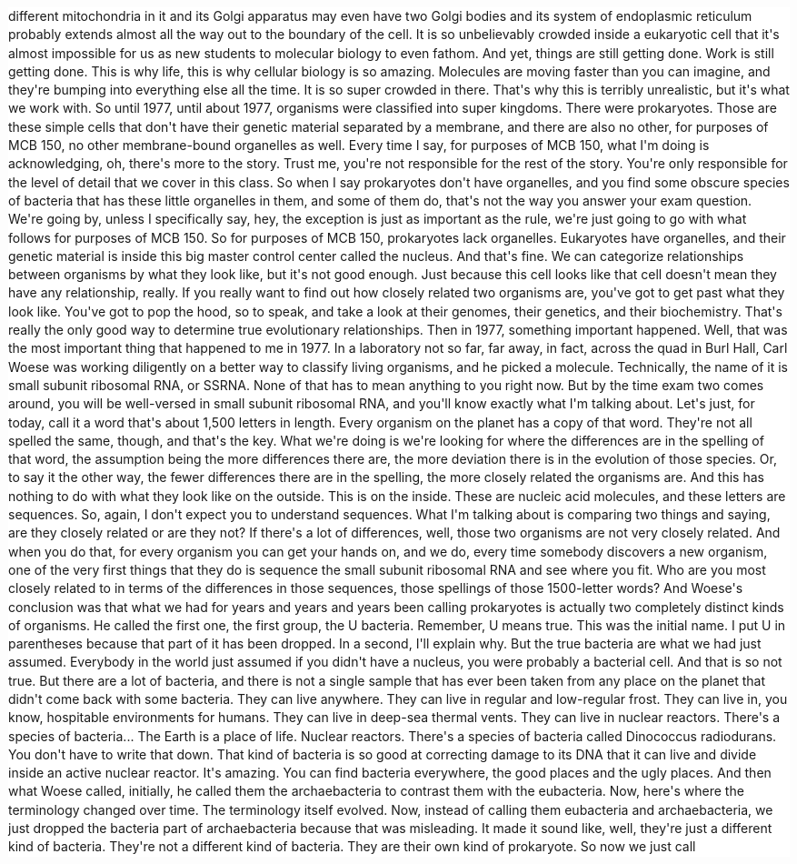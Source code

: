 different mitochondria in it and its Golgi apparatus may even have two Golgi bodies and its system of endoplasmic reticulum probably extends almost all the way out to the boundary of the cell. It is so unbelievably crowded inside a eukaryotic cell that it's almost impossible for us as new students to molecular biology to even fathom. And yet, things are still getting done. Work is still getting done. This is why life, this is why cellular biology is so amazing. Molecules are moving faster than you can imagine, and they're bumping into everything else all the time. It is so super crowded in there. That's why this is terribly unrealistic, but it's what we work with. So until 1977, until about 1977, organisms were classified into super kingdoms. There were prokaryotes. Those are these simple cells that don't have their genetic material separated by a membrane, and there are also no other, for purposes of MCB 150, no other membrane-bound organelles as well. Every time I say, for purposes of MCB 150, what I'm doing is acknowledging, oh, there's more to the story. Trust me, you're not responsible for the rest of the story. You're only responsible for the level of detail that we cover in this class. So when I say prokaryotes don't have organelles, and you find some obscure species of bacteria that has these little organelles in them, and some of them do, that's not the way you answer your exam question. We're going by, unless I specifically say, hey, the exception is just as important as the rule, we're just going to go with what follows for purposes of MCB 150. So for purposes of MCB 150, prokaryotes lack organelles. Eukaryotes have organelles, and their genetic material is inside this big master control center called the nucleus. And that's fine. We can categorize relationships between organisms by what they look like, but it's not good enough. Just because this cell looks like that cell doesn't mean they have any relationship, really. If you really want to find out how closely related two organisms are, you've got to get past what they look like. You've got to pop the hood, so to speak, and take a look at their genomes, their genetics, and their biochemistry. That's really the only good way to determine true evolutionary relationships. Then in 1977, something important happened. Well, that was the most important thing that happened to me in 1977. In a laboratory not so far, far away, in fact, across the quad in Burl Hall, Carl Woese was working diligently on a better way to classify living organisms, and he picked a molecule. Technically, the name of it is small subunit ribosomal RNA, or SSRNA. None of that has to mean anything to you right now. But by the time exam two comes around, you will be well-versed in small subunit ribosomal RNA, and you'll know exactly what I'm talking about. Let's just, for today, call it a word that's about 1,500 letters in length. Every organism on the planet has a copy of that word. They're not all spelled the same, though, and that's the key. What we're doing is we're looking for where the differences are in the spelling of that word, the assumption being the more differences there are, the more deviation there is in the evolution of those species. Or, to say it the other way, the fewer differences there are in the spelling, the more closely related the organisms are. And this has nothing to do with what they look like on the outside. This is on the inside. These are nucleic acid molecules, and these letters are sequences. So, again, I don't expect you to understand sequences. What I'm talking about is comparing two things and saying, are they closely related or are they not? If there's a lot of differences, well, those two organisms are not very closely related. And when you do that, for every organism you can get your hands on, and we do, every time somebody discovers a new organism, one of the very first things that they do is sequence the small subunit ribosomal RNA and see where you fit. Who are you most closely related to in terms of the differences in those sequences, those spellings of those 1500-letter words? And Woese's conclusion was that what we had for years and years and years been calling prokaryotes is actually two completely distinct kinds of organisms. He called the first one, the first group, the U bacteria. Remember, U means true. This was the initial name. I put U in parentheses because that part of it has been dropped. In a second, I'll explain why. But the true bacteria are what we had just assumed. Everybody in the world just assumed if you didn't have a nucleus, you were probably a bacterial cell. And that is so not true. But there are a lot of bacteria, and there is not a single sample that has ever been taken from any place on the planet that didn't come back with some bacteria. They can live anywhere. They can live in regular and low-regular frost. They can live in, you know, hospitable environments for humans. They can live in deep-sea thermal vents. They can live in nuclear reactors. There's a species of bacteria... The Earth is a place of life.  Nuclear reactors. There's a species of bacteria called Dinococcus radiodurans. You don't have to write that down. That kind of bacteria is so good at correcting damage to its DNA that it can live and divide inside an active nuclear reactor. It's amazing. You can find bacteria everywhere, the good places and the ugly places. And then what Woese called, initially, he called them the archaebacteria to contrast them with the eubacteria. Now, here's where the terminology changed over time. The terminology itself evolved. Now, instead of calling them eubacteria and archaebacteria, we just dropped the bacteria part of archaebacteria because that was misleading. It made it sound like, well, they're just a different kind of bacteria. They're not a different kind of bacteria. They are their own kind of prokaryote. So now we just call